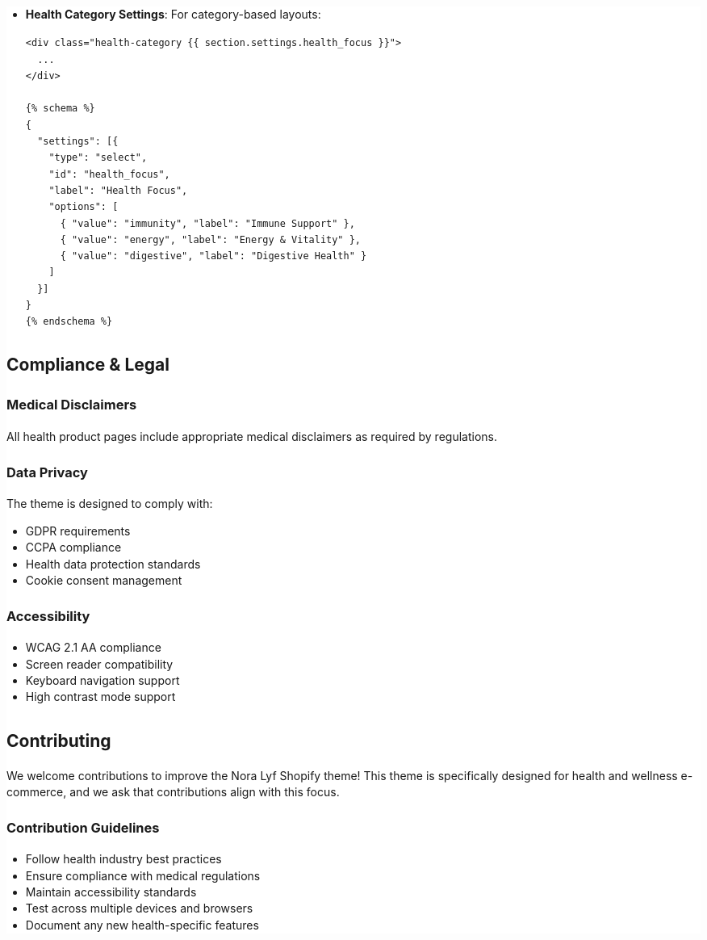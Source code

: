 - **Health Category Settings**: For category-based layouts:

  ```liquid
  <div class="health-category {{ section.settings.health_focus }}">
    ...
  </div>

  {% schema %}
  {
    "settings": [{
      "type": "select",
      "id": "health_focus",
      "label": "Health Focus",
      "options": [
        { "value": "immunity", "label": "Immune Support" },
        { "value": "energy", "label": "Energy & Vitality" },
        { "value": "digestive", "label": "Digestive Health" }
      ]
    }]
  }
  {% endschema %}
  ```

## Compliance & Legal

### Medical Disclaimers
All health product pages include appropriate medical disclaimers as required by regulations.

### Data Privacy
The theme is designed to comply with:
- GDPR requirements
- CCPA compliance
- Health data protection standards
- Cookie consent management

### Accessibility
- WCAG 2.1 AA compliance
- Screen reader compatibility
- Keyboard navigation support
- High contrast mode support

## Contributing

We welcome contributions to improve the Nora Lyf Shopify theme! This theme is specifically designed for health and wellness e-commerce, and we ask that contributions align with this focus.

### Contribution Guidelines
- Follow health industry best practices
- Ensure compliance with medical regulations
- Maintain accessibility standards
- Test across multiple devices and browsers
- Document any new health-specific features
